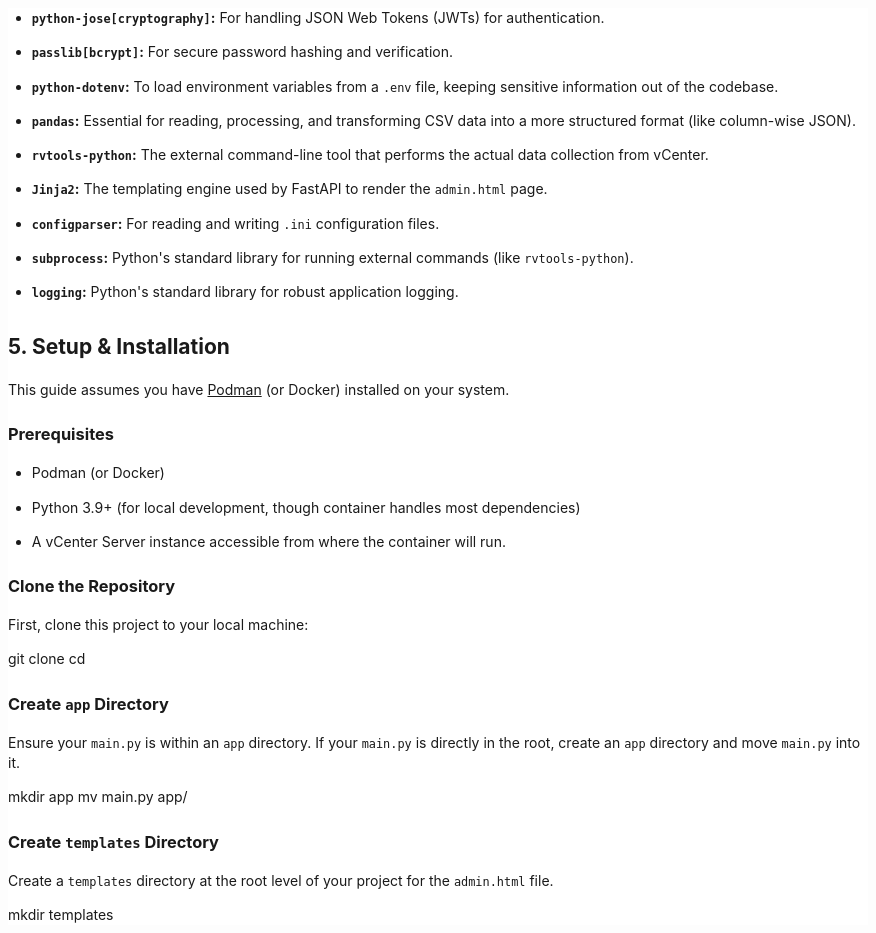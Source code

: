 * **`python-jose[cryptography]`:** For handling JSON Web Tokens (JWTs) for authentication.

* **`passlib[bcrypt]`:** For secure password hashing and verification.

* **`python-dotenv`:** To load environment variables from a `.env` file, keeping sensitive information out of the codebase.

* **`pandas`:** Essential for reading, processing, and transforming CSV data into a more structured format (like column-wise JSON).

* **`rvtools-python`:** The external command-line tool that performs the actual data collection from vCenter.

* **`Jinja2`:** The templating engine used by FastAPI to render the `admin.html` page.

* **`configparser`:** For reading and writing `.ini` configuration files.

* **`subprocess`:** Python's standard library for running external commands (like `rvtools-python`).

* **`logging`:** Python's standard library for robust application logging.

## 5. Setup & Installation

This guide assumes you have [Podman](https://podman.io/docs/installation) (or Docker) installed on your system.

### Prerequisites

* Podman (or Docker)

* Python 3.9+ (for local development, though container handles most dependencies)

* A vCenter Server instance accessible from where the container will run.

### Clone the Repository

First, clone this project to your local machine:

git clone <repository-url>
cd <repository-directory>


### Create `app` Directory

Ensure your `main.py` is within an `app` directory. If your `main.py` is directly in the root, create an `app` directory and move `main.py` into it.

mkdir app
mv main.py app/


### Create `templates` Directory

Create a `templates` directory at the root level of your project for the `admin.html` file.

mkdir templates


